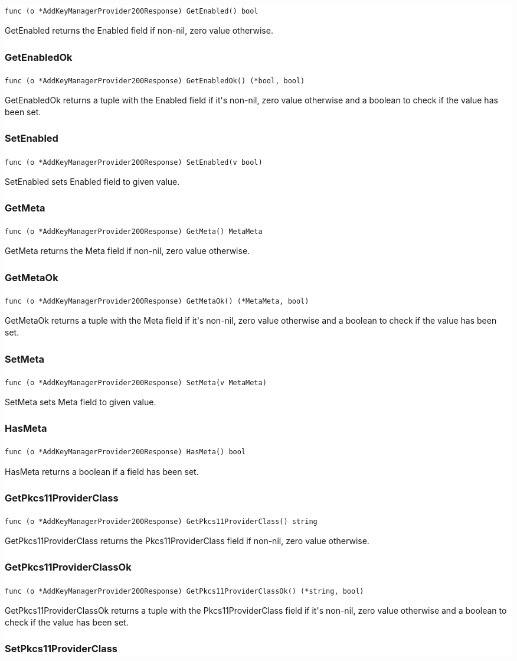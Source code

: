 `func (o *AddKeyManagerProvider200Response) GetEnabled() bool`

GetEnabled returns the Enabled field if non-nil, zero value otherwise.

### GetEnabledOk

`func (o *AddKeyManagerProvider200Response) GetEnabledOk() (*bool, bool)`

GetEnabledOk returns a tuple with the Enabled field if it's non-nil, zero value otherwise
and a boolean to check if the value has been set.

### SetEnabled

`func (o *AddKeyManagerProvider200Response) SetEnabled(v bool)`

SetEnabled sets Enabled field to given value.


### GetMeta

`func (o *AddKeyManagerProvider200Response) GetMeta() MetaMeta`

GetMeta returns the Meta field if non-nil, zero value otherwise.

### GetMetaOk

`func (o *AddKeyManagerProvider200Response) GetMetaOk() (*MetaMeta, bool)`

GetMetaOk returns a tuple with the Meta field if it's non-nil, zero value otherwise
and a boolean to check if the value has been set.

### SetMeta

`func (o *AddKeyManagerProvider200Response) SetMeta(v MetaMeta)`

SetMeta sets Meta field to given value.

### HasMeta

`func (o *AddKeyManagerProvider200Response) HasMeta() bool`

HasMeta returns a boolean if a field has been set.

### GetPkcs11ProviderClass

`func (o *AddKeyManagerProvider200Response) GetPkcs11ProviderClass() string`

GetPkcs11ProviderClass returns the Pkcs11ProviderClass field if non-nil, zero value otherwise.

### GetPkcs11ProviderClassOk

`func (o *AddKeyManagerProvider200Response) GetPkcs11ProviderClassOk() (*string, bool)`

GetPkcs11ProviderClassOk returns a tuple with the Pkcs11ProviderClass field if it's non-nil, zero value otherwise
and a boolean to check if the value has been set.

### SetPkcs11ProviderClass
